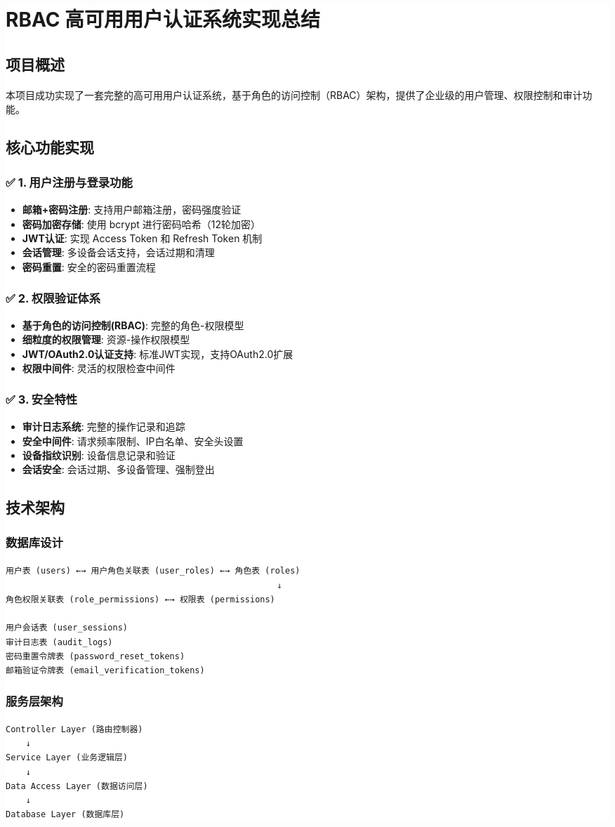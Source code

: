 # RBAC 高可用用户认证系统实现总结

## 项目概述

本项目成功实现了一套完整的高可用用户认证系统，基于角色的访问控制（RBAC）架构，提供了企业级的用户管理、权限控制和审计功能。

## 核心功能实现

### ✅ 1. 用户注册与登录功能

- **邮箱+密码注册**: 支持用户邮箱注册，密码强度验证
- **密码加密存储**: 使用 bcrypt 进行密码哈希（12轮加密）
- **JWT认证**: 实现 Access Token 和 Refresh Token 机制
- **会话管理**: 多设备会话支持，会话过期和清理
- **密码重置**: 安全的密码重置流程

### ✅ 2. 权限验证体系

- **基于角色的访问控制(RBAC)**: 完整的角色-权限模型
- **细粒度的权限管理**: 资源-操作权限模型
- **JWT/OAuth2.0认证支持**: 标准JWT实现，支持OAuth2.0扩展
- **权限中间件**: 灵活的权限检查中间件

### ✅ 3. 安全特性

- **审计日志系统**: 完整的操作记录和追踪
- **安全中间件**: 请求频率限制、IP白名单、安全头设置
- **设备指纹识别**: 设备信息记录和验证
- **会话安全**: 会话过期、多设备管理、强制登出

## 技术架构

### 数据库设计

```
用户表 (users) ←→ 用户角色关联表 (user_roles) ←→ 角色表 (roles)
                                                      ↓
角色权限关联表 (role_permissions) ←→ 权限表 (permissions)

用户会话表 (user_sessions)
审计日志表 (audit_logs)
密码重置令牌表 (password_reset_tokens)
邮箱验证令牌表 (email_verification_tokens)
```

### 服务层架构

```
Controller Layer (路由控制器)
    ↓
Service Layer (业务逻辑层)
    ↓
Data Access Layer (数据访问层)
    ↓
Database Layer (数据库层)
```
